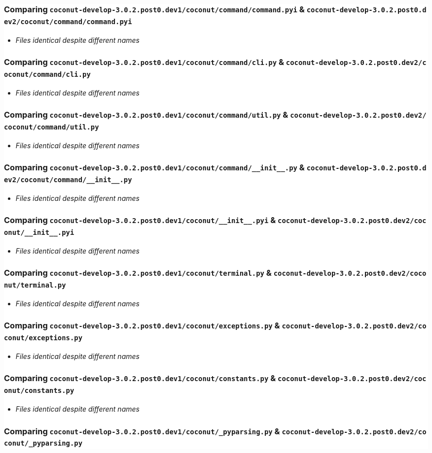 ### Comparing `coconut-develop-3.0.2.post0.dev1/coconut/command/command.pyi` & `coconut-develop-3.0.2.post0.dev2/coconut/command/command.pyi`

 * *Files identical despite different names*

### Comparing `coconut-develop-3.0.2.post0.dev1/coconut/command/cli.py` & `coconut-develop-3.0.2.post0.dev2/coconut/command/cli.py`

 * *Files identical despite different names*

### Comparing `coconut-develop-3.0.2.post0.dev1/coconut/command/util.py` & `coconut-develop-3.0.2.post0.dev2/coconut/command/util.py`

 * *Files identical despite different names*

### Comparing `coconut-develop-3.0.2.post0.dev1/coconut/command/__init__.py` & `coconut-develop-3.0.2.post0.dev2/coconut/command/__init__.py`

 * *Files identical despite different names*

### Comparing `coconut-develop-3.0.2.post0.dev1/coconut/__init__.pyi` & `coconut-develop-3.0.2.post0.dev2/coconut/__init__.pyi`

 * *Files identical despite different names*

### Comparing `coconut-develop-3.0.2.post0.dev1/coconut/terminal.py` & `coconut-develop-3.0.2.post0.dev2/coconut/terminal.py`

 * *Files identical despite different names*

### Comparing `coconut-develop-3.0.2.post0.dev1/coconut/exceptions.py` & `coconut-develop-3.0.2.post0.dev2/coconut/exceptions.py`

 * *Files identical despite different names*

### Comparing `coconut-develop-3.0.2.post0.dev1/coconut/constants.py` & `coconut-develop-3.0.2.post0.dev2/coconut/constants.py`

 * *Files identical despite different names*

### Comparing `coconut-develop-3.0.2.post0.dev1/coconut/_pyparsing.py` & `coconut-develop-3.0.2.post0.dev2/coconut/_pyparsing.py`
